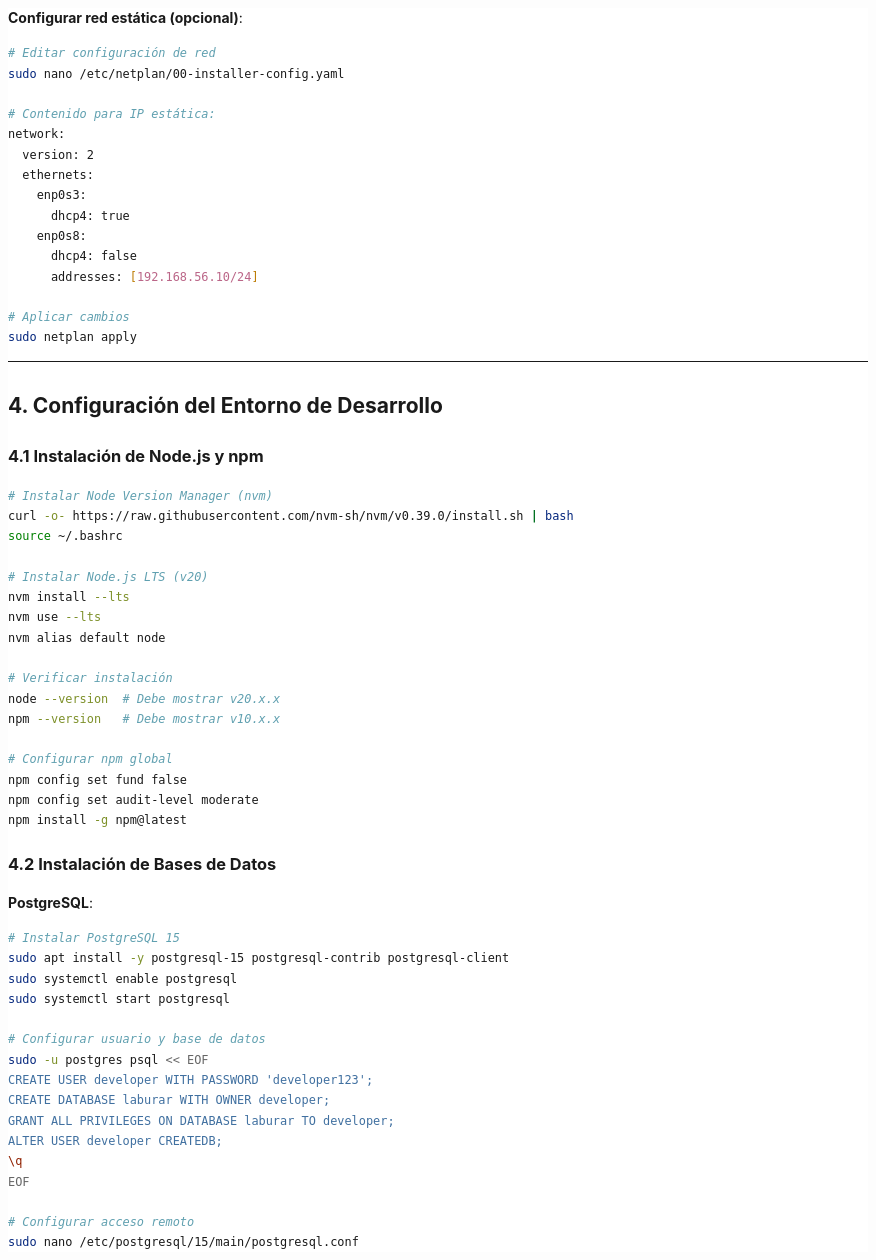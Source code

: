 **Configurar red estática (opcional)**:
```bash
# Editar configuración de red
sudo nano /etc/netplan/00-installer-config.yaml

# Contenido para IP estática:
network:
  version: 2
  ethernets:
    enp0s3:
      dhcp4: true
    enp0s8:
      dhcp4: false
      addresses: [192.168.56.10/24]
      
# Aplicar cambios
sudo netplan apply
```

---

## 4. Configuración del Entorno de Desarrollo

### 4.1 Instalación de Node.js y npm

```bash
# Instalar Node Version Manager (nvm)
curl -o- https://raw.githubusercontent.com/nvm-sh/nvm/v0.39.0/install.sh | bash
source ~/.bashrc

# Instalar Node.js LTS (v20)
nvm install --lts
nvm use --lts
nvm alias default node

# Verificar instalación
node --version  # Debe mostrar v20.x.x
npm --version   # Debe mostrar v10.x.x

# Configurar npm global
npm config set fund false
npm config set audit-level moderate
npm install -g npm@latest
```

### 4.2 Instalación de Bases de Datos

**PostgreSQL**:
```bash
# Instalar PostgreSQL 15
sudo apt install -y postgresql-15 postgresql-contrib postgresql-client
sudo systemctl enable postgresql
sudo systemctl start postgresql

# Configurar usuario y base de datos
sudo -u postgres psql << EOF
CREATE USER developer WITH PASSWORD 'developer123';
CREATE DATABASE laburar WITH OWNER developer;
GRANT ALL PRIVILEGES ON DATABASE laburar TO developer;
ALTER USER developer CREATEDB;
\q
EOF

# Configurar acceso remoto
sudo nano /etc/postgresql/15/main/postgresql.conf
```